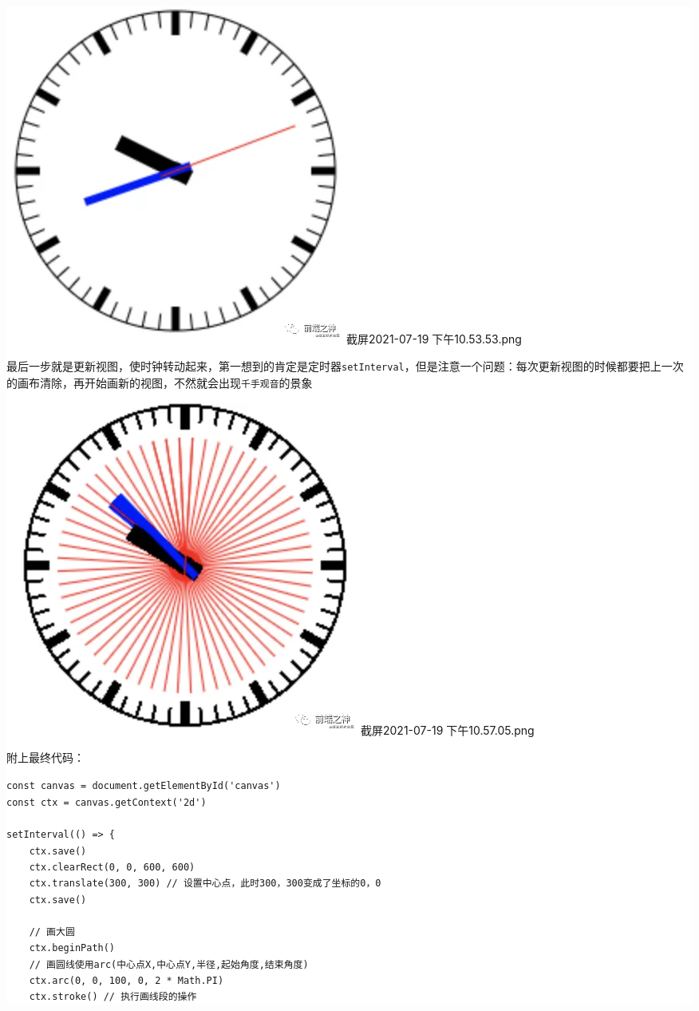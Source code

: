 ![图片](./HTML5_Canvas笔记.assets/640-1713276856830-231.webp)截屏2021-07-19 下午10.53.53.png

最后一步就是更新视图，使时钟转动起来，第一想到的肯定是定时器`setInterval`，但是注意一个问题：每次更新视图的时候都要把上一次的画布清除，再开始画新的视图，不然就会出现`千手观音`的景象

![图片](./HTML5_Canvas笔记.assets/640-1713276856830-232.webp)截屏2021-07-19 下午10.57.05.png

附上最终代码：

```
const canvas = document.getElementById('canvas')
const ctx = canvas.getContext('2d')

setInterval(() => {
    ctx.save()
    ctx.clearRect(0, 0, 600, 600)
    ctx.translate(300, 300) // 设置中心点，此时300，300变成了坐标的0，0
    ctx.save()

    // 画大圆
    ctx.beginPath()
    // 画圆线使用arc(中心点X,中心点Y,半径,起始角度,结束角度)
    ctx.arc(0, 0, 100, 0, 2 * Math.PI)
    ctx.stroke() // 执行画线段的操作
```
